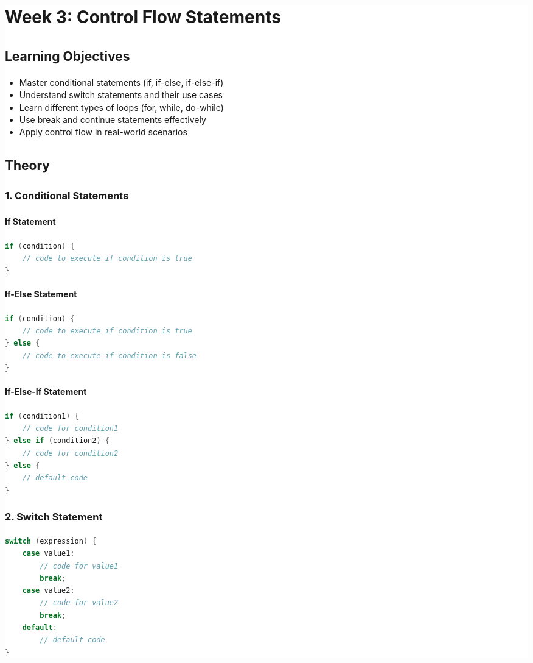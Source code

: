 # Week 3: Control Flow Statements

## Learning Objectives
- Master conditional statements (if, if-else, if-else-if)
- Understand switch statements and their use cases
- Learn different types of loops (for, while, do-while)
- Use break and continue statements effectively
- Apply control flow in real-world scenarios

## Theory

### 1. Conditional Statements

#### If Statement
```java
if (condition) {
    // code to execute if condition is true
}
```

#### If-Else Statement
```java
if (condition) {
    // code to execute if condition is true
} else {
    // code to execute if condition is false
}
```

#### If-Else-If Statement
```java
if (condition1) {
    // code for condition1
} else if (condition2) {
    // code for condition2
} else {
    // default code
}
```

### 2. Switch Statement
```java
switch (expression) {
    case value1:
        // code for value1
        break;
    case value2:
        // code for value2
        break;
    default:
        // default code
}
```
